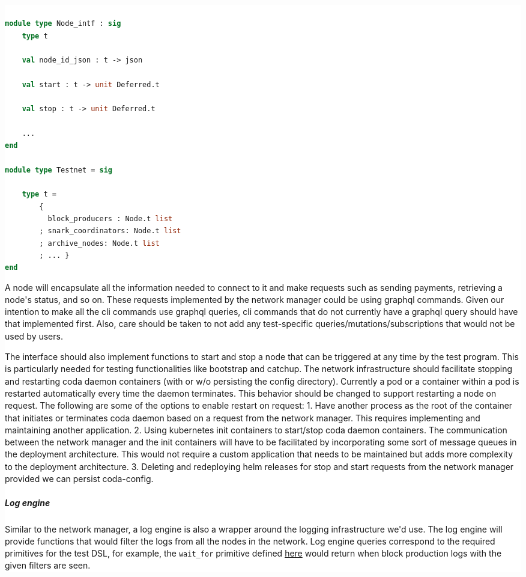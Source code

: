 ```ocaml

module type Node_intf : sig
    type t

    val node_id_json : t -> json

    val start : t -> unit Deferred.t

    val stop : t -> unit Deferred.t

    ...
end

module type Testnet = sig

    type t =
        {
          block_producers : Node.t list
        ; snark_coordinators: Node.t list
        ; archive_nodes: Node.t list
        ; ... }
end
```

A node will encapsulate all the information needed to connect to it and make requests such as sending payments, retrieving a node's status, and so on. These requests implemented by the network manager could be using graphql commands. Given our intention to make all the cli commands use graphql queries, cli commands that do not currently have a graphql query should have that implemented first.
Also, care should be taken to not add any test-specific queries/mutations/subscriptions that would not be used by users.

The interface should also implement functions to start and stop a node that can be triggered at any time by the test program. This is particularly needed for testing functionalities like bootstrap and catchup. The network infrastructure should facilitate stopping and restarting coda daemon containers (with or w/o persisting the config directory). Currently a pod or a container within a pod is restarted automatically every time the daemon terminates. This behavior should be changed to support restarting a node on request. The following are some of the options to enable restart on request:
    1. Have another process as the root of the container that initiates or terminates coda daemon based on a request from the network manager. This requires implementing and maintaining another application.
    2. Using kubernetes init containers to start/stop coda daemon containers. The communication between the network manager and the init containers will have to be facilitated by incorporating some sort of message queues in the deployment architecture. This would not require a custom application that needs to be maintained but adds more complexity to the deployment architecture.
    3. Deleting and redeploying helm releases for stop and start requests from the network manager provided we can persist coda-config.

##### Log engine

Similar to the network manager, a log engine is also a wrapper around the logging infrastructure we'd use. The log engine will provide functions that would filter the logs from all the nodes in the network. Log engine queries correspond to the required primitives for the test DSL, for example, the `wait_for` primitive defined [here](https://github.com/CodaProtocol/coda/blob/rfc/integration-tests/docs/test_dsl_spec.md) would return when block production logs with the given filters are seen.
